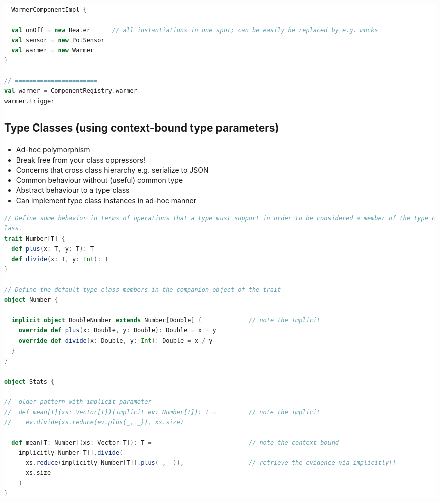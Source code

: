 ```scala
  WarmerComponentImpl {

  val onOff = new Heater      // all instantiations in one spot; can be easily be replaced by e.g. mocks 
  val sensor = new PotSensor
  val warmer = new Warmer
}

// =======================
val warmer = ComponentRegistry.warmer
warmer.trigger

```


## Type Classes (using context-bound type parameters)

- Ad-hoc polymorphism
- Break free from your class oppressors!
- Concerns that cross class hierarchy e.g. serialize to JSON
- Common behaviour without (useful) common type
- Abstract behaviour to a type class
- Can implement type class instances in ad-hoc manner 

```scala
// Define some behavior in terms of operations that a type must support in order to be considered a member of the type class.
trait Number[T] {
  def plus(x: T, y: T): T
  def divide(x: T, y: Int): T
}

// Define the default type class members in the companion object of the trait
object Number {

  implicit object DoubleNumber extends Number[Double] {				// note the implicit
    override def plus(x: Double, y: Double): Double = x + y
    override def divide(x: Double, y: Int): Double = x / y
  }
} 
 
object Stats {

//  older pattern with implicit parameter
//  def mean[T](xs: Vector[T])(implicit ev: Number[T]): T =			// note the implicit
//    ev.divide(xs.reduce(ev.plus(_, _)), xs.size)
  
  def mean[T: Number](xs: Vector[T]): T = 							// note the context bound
    implicitly[Number[T]].divide(
      xs.reduce(implicitly[Number[T]].plus(_, _)),					// retrieve the evidence via implicitly[]
      xs.size
    )
}	
```
